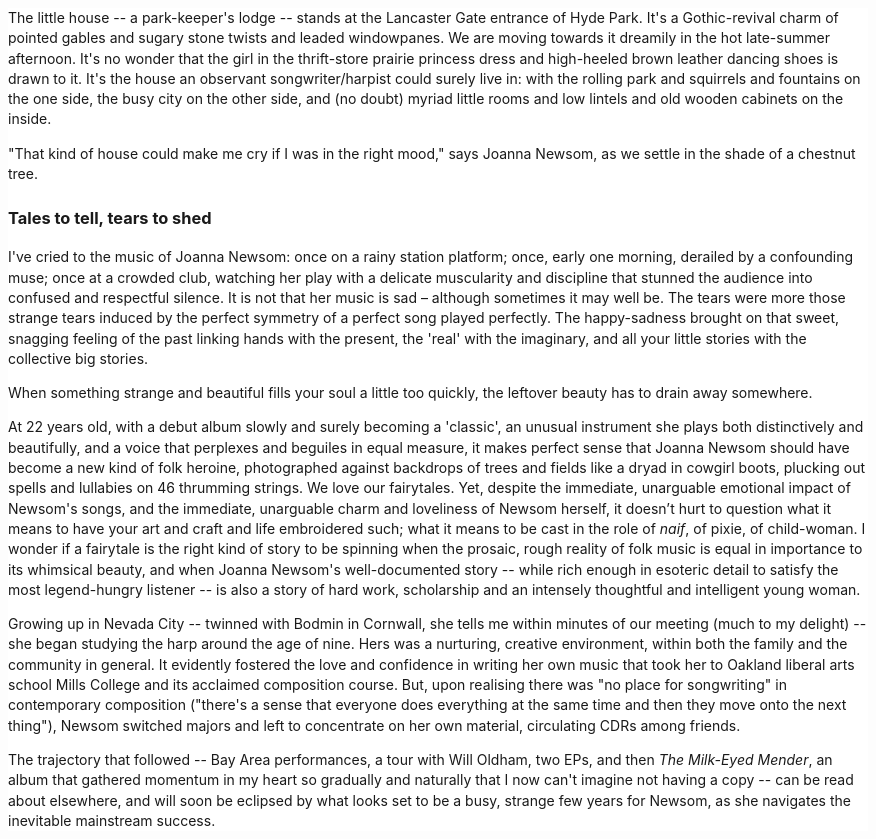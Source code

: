 The little house -- a park-keeper's lodge -- stands at the Lancaster Gate entrance of Hyde Park. It's a Gothic-revival charm of pointed gables and sugary stone twists and leaded windowpanes. We are moving towards it dreamily in the hot late-summer afternoon. It's no wonder that the girl in the thrift-store prairie princess dress and high-heeled brown leather dancing shoes is drawn to it. It's the house an observant songwriter/harpist could surely live in: with the rolling park and squirrels and fountains on the one side, the busy city on the other side, and (no doubt) myriad little rooms and low lintels and old wooden cabinets on the inside.

"That kind of house could make me cry if I was in the right mood," says Joanna Newsom, as we settle in the shade of a chestnut tree.

### Tales to tell, tears to shed ###

I've cried to the music of Joanna Newsom: once on a rainy station platform; once, early one morning, derailed by a confounding muse; once at a crowded club, watching her play with a delicate muscularity and discipline that stunned the audience into confused and respectful silence. It is not that her music is sad – although sometimes it may well be. The tears were more those strange tears induced by the perfect symmetry of a perfect song played perfectly. The happy-sadness brought on that sweet, snagging feeling of the past linking hands with the present, the 'real' with the imaginary, and all your little stories with the collective big stories.


When something strange and beautiful fills your soul a little too quickly, the leftover beauty has to drain away somewhere.

At 22 years old, with a debut album slowly and surely becoming a 'classic', an unusual instrument she plays both distinctively and beautifully, and a voice that perplexes and beguiles in equal measure, it makes perfect sense that Joanna Newsom should have become a new kind of folk heroine, photographed against backdrops of trees and fields like a dryad in cowgirl boots, plucking out spells and lullabies on 46 thrumming strings. We love our fairytales. Yet, despite the immediate, unarguable emotional impact of Newsom's songs, and the immediate, unarguable charm and loveliness of Newsom herself, it doesn’t hurt to question what it means to have your art and craft and life embroidered such; what it means to be cast in the role of *naif*, of pixie, of child-woman. I wonder if a fairytale is the right kind of story to be spinning when the prosaic, rough reality of folk music is equal in importance to its whimsical beauty, and when Joanna
Newsom's well-documented story -- while rich enough in esoteric detail to satisfy the most legend-hungry listener -- is also a story of hard work, scholarship and an intensely thoughtful and intelligent young woman.

Growing up in Nevada City -- twinned with Bodmin in Cornwall, she tells me within minutes of our meeting (much to my delight) -- she began studying the harp around the age of nine. Hers was a nurturing, creative environment, within both the family and the community in
general. It evidently fostered the love and confidence in writing her own music that took her to Oakland liberal arts school Mills College and its acclaimed composition course. But, upon realising there was "no place for songwriting" in contemporary composition ("there's a sense that everyone does everything at the same time and then they move onto the next thing"), Newsom switched majors and left to concentrate on her own material, circulating CDRs among friends.

The trajectory that followed -- Bay Area performances, a tour with Will Oldham, two EPs, and then *The Milk-Eyed Mender*, an album that gathered momentum in my heart so gradually and naturally that I now can't imagine not having a copy -- can be read about elsewhere, and will soon be eclipsed by what looks set to be a busy, strange few years for Newsom, as she navigates the inevitable mainstream success.
